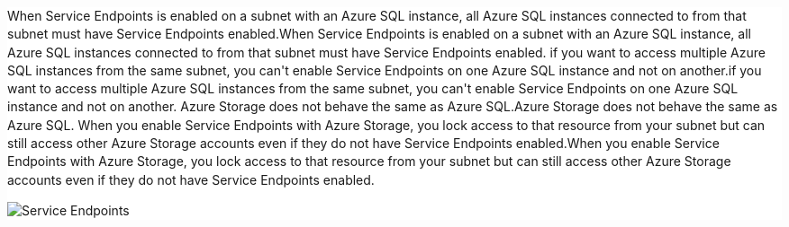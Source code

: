<span data-ttu-id="fb0b5-340">When Service Endpoints is enabled on a subnet with an Azure SQL instance, all Azure SQL instances connected to from that subnet must have Service Endpoints enabled.</span><span class="sxs-lookup"><span data-stu-id="fb0b5-340">When Service Endpoints is enabled on a subnet with an Azure SQL instance, all Azure SQL instances connected to from that subnet must have Service Endpoints enabled.</span></span> <span data-ttu-id="fb0b5-341">if you want to access multiple Azure SQL instances from the same subnet, you can't enable Service Endpoints on one Azure SQL instance and not on another.</span><span class="sxs-lookup"><span data-stu-id="fb0b5-341">if you want to access multiple Azure SQL instances from the same subnet, you can't enable Service Endpoints on one Azure SQL instance and not on another.</span></span> <span data-ttu-id="fb0b5-342">Azure Storage does not behave the same as Azure SQL.</span><span class="sxs-lookup"><span data-stu-id="fb0b5-342">Azure Storage does not behave the same as Azure SQL.</span></span> <span data-ttu-id="fb0b5-343">When you enable Service Endpoints with Azure Storage, you lock access to that resource from your subnet but can still access other Azure Storage accounts even if they do not have Service Endpoints enabled.</span><span class="sxs-lookup"><span data-stu-id="fb0b5-343">When you enable Service Endpoints with Azure Storage, you lock access to that resource from your subnet but can still access other Azure Storage accounts even if they do not have Service Endpoints enabled.</span></span>  

![Service Endpoints][8]


[1]: ./media/network_considerations_with_an_app_service_environment/networkase-overflow.png
[2]: ./media/network_considerations_with_an_app_service_environment/networkase-overflow2.png
[3]: ./media/network_considerations_with_an_app_service_environment/networkase-ipaddresses.png
[4]: ./media/network_considerations_with_an_app_service_environment/networkase-inboundnsg.png
[5]: ./media/network_considerations_with_an_app_service_environment/networkase-outboundnsg.png
[6]: ./media/network_considerations_with_an_app_service_environment/networkase-udr.png
[7]: ./media/network_considerations_with_an_app_service_environment/networkase-subnet.png
[8]: ./media/network_considerations_with_an_app_service_environment/serviceendpoint.png


[Intro]: ./intro.md
[MakeExternalASE]: ./create-external-ase.md
[MakeASEfromTemplate]: ./create-from-template.md
[MakeILBASE]: ./create-ilb-ase.md
[ASENetwork]: ./network-info.md
[UsingASE]: ./using-an-ase.md
[UDRs]: ../../virtual-network/virtual-networks-udr-overview.md
[NSGs]: ../../virtual-network/security-overview.md
[ConfigureASEv1]: app-service-web-configure-an-app-service-environment.md
[ASEv1Intro]: app-service-app-service-environment-intro.md
[mobileapps]: ../../app-service-mobile/app-service-mobile-value-prop.md
[Functions]: ../../azure-functions/index.yml
[Pricing]: http://azure.microsoft.com/pricing/details/app-service/
[ARMOverview]: ../../azure-resource-manager/resource-group-overview.md
[ConfigureSSL]: ../web-sites-purchase-ssl-web-site.md
[Kudu]: http://azure.microsoft.com/resources/videos/super-secret-kudu-debug-console-for-azure-web-sites/
[ASEWAF]: app-service-app-service-environment-web-application-firewall.md
[AppGW]: ../../application-gateway/application-gateway-web-application-firewall-overview.md
[ASEManagement]: ./management-addresses.md
[serviceendpoints]: ../../virtual-network/virtual-network-service-endpoints-overview.md
[forcedtunnel]: ./forced-tunnel-support.md
[serviceendpoints]: ../../virtual-network/virtual-network-service-endpoints-overview.md
